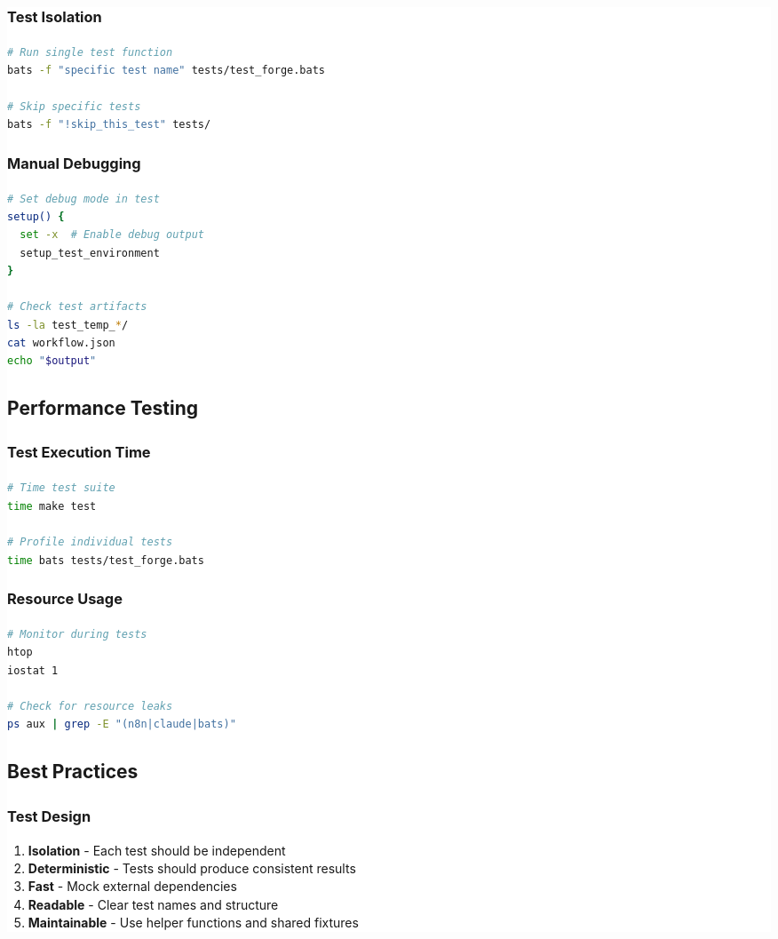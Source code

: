 ### Test Isolation
```bash
# Run single test function
bats -f "specific test name" tests/test_forge.bats

# Skip specific tests
bats -f "!skip_this_test" tests/
```

### Manual Debugging
```bash
# Set debug mode in test
setup() {
  set -x  # Enable debug output
  setup_test_environment
}

# Check test artifacts
ls -la test_temp_*/
cat workflow.json
echo "$output"
```

## Performance Testing

### Test Execution Time
```bash
# Time test suite
time make test

# Profile individual tests
time bats tests/test_forge.bats
```

### Resource Usage
```bash
# Monitor during tests
htop
iostat 1

# Check for resource leaks
ps aux | grep -E "(n8n|claude|bats)"
```

## Best Practices

### Test Design
1. **Isolation** - Each test should be independent
2. **Deterministic** - Tests should produce consistent results
3. **Fast** - Mock external dependencies
4. **Readable** - Clear test names and structure
5. **Maintainable** - Use helper functions and shared fixtures
